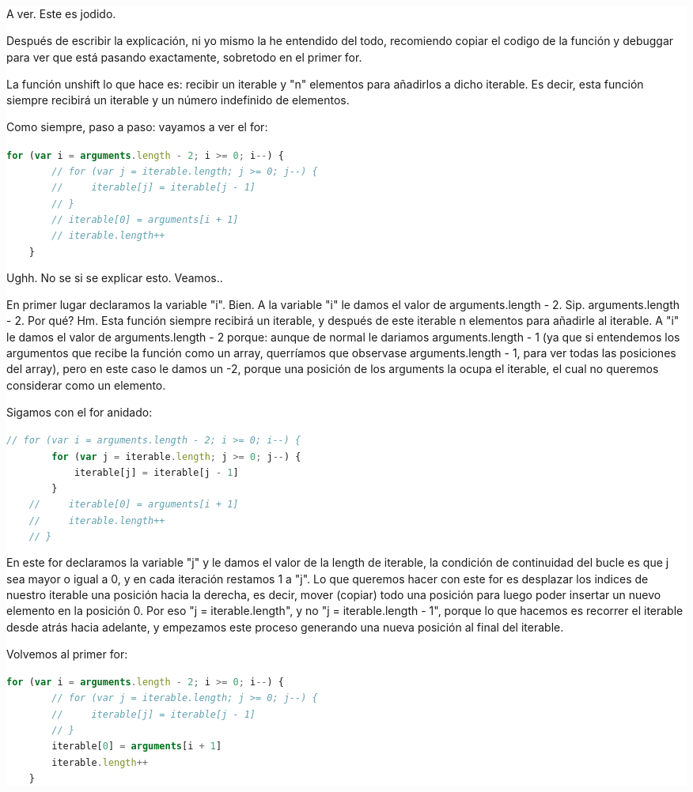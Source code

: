 A ver. Este es jodido.

Después de escribir la explicación, ni yo mismo la he entendido del todo, recomiendo copiar el codigo de la función y debuggar para ver que está pasando exactamente, sobretodo en el primer for.

La función unshift lo que hace es: recibir un iterable y "n" elementos para añadirlos a dicho iterable. Es decir, esta función siempre recibirá un iterable y un número indefinido de elementos.

Como siempre, paso a paso: vayamos a ver el for:

```js
for (var i = arguments.length - 2; i >= 0; i--) {
        // for (var j = iterable.length; j >= 0; j--) {
        //     iterable[j] = iterable[j - 1]
        // }
        // iterable[0] = arguments[i + 1]
        // iterable.length++
    }
```

Ughh. No se si se explicar esto. Veamos..

En primer lugar declaramos la variable "i". Bien. A la variable "i" le damos el valor de arguments.length - 2. Sip. arguments.length - 2. Por qué? Hm. Esta función siempre recibirá un iterable, y después de este iterable n elementos para añadirle al iterable. A "i" le damos el valor de arguments.length - 2 porque: aunque de normal le dariamos arguments.length - 1 (ya que si entendemos los argumentos que recibe la función como un array, querríamos que observase arguments.length - 1, para ver todas las posiciones del array), pero en este caso le damos un -2, porque una posición de los arguments la ocupa el iterable, el cual no queremos considerar como un elemento.

Sigamos con el for anidado:

```js
// for (var i = arguments.length - 2; i >= 0; i--) {
        for (var j = iterable.length; j >= 0; j--) {
            iterable[j] = iterable[j - 1]
        }
    //     iterable[0] = arguments[i + 1]
    //     iterable.length++
    // }
```

En este for declaramos la variable "j" y le damos el valor de la length de iterable, la condición de continuidad del bucle es que j sea mayor o igual a 0, y en cada iteración restamos 1 a "j". Lo que queremos hacer con este for es desplazar los indices de nuestro iterable una posición hacia la derecha, es decir, mover (copiar) todo una posición para luego poder insertar un nuevo elemento en la posición 0. Por eso "j = iterable.length", y no "j = iterable.length - 1", porque lo que hacemos es recorrer el iterable desde atrás hacia adelante, y empezamos este proceso generando una nueva posición al final del iterable.

Volvemos al primer for:

```js
for (var i = arguments.length - 2; i >= 0; i--) {
        // for (var j = iterable.length; j >= 0; j--) {
        //     iterable[j] = iterable[j - 1]
        // }
        iterable[0] = arguments[i + 1]
        iterable.length++
    }
```
